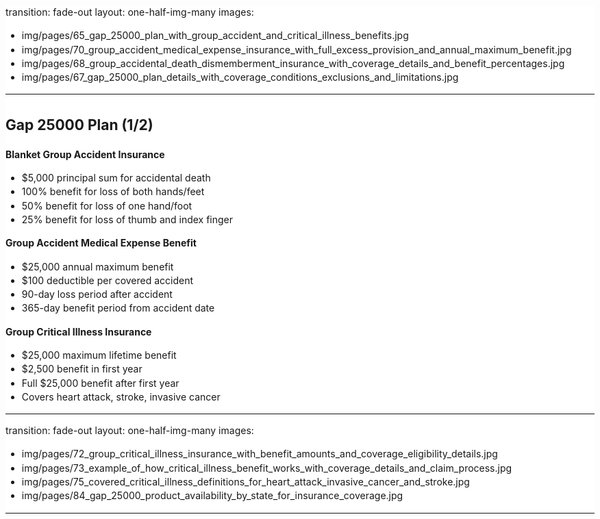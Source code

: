 transition: fade-out
layout: one-half-img-many
images:
  - img/pages/65_gap_25000_plan_with_group_accident_and_critical_illness_benefits.jpg
  - img/pages/70_group_accident_medical_expense_insurance_with_full_excess_provision_and_annual_maximum_benefit.jpg
  - img/pages/68_group_accidental_death_dismemberment_insurance_with_coverage_details_and_benefit_percentages.jpg
  - img/pages/67_gap_25000_plan_details_with_coverage_conditions_exclusions_and_limitations.jpg
---

## Gap 25000 Plan (1/2)

<v-click>

**Blanket Group Accident Insurance**
- $5,000 principal sum for accidental death
- 100% benefit for loss of both hands/feet
- 50% benefit for loss of one hand/foot
- 25% benefit for loss of thumb and index finger
<Arrow v-bind="{ x1:480, y1:160, x2:560, y2:160, color: 'var(--slidev-theme-accent)' }" />
</v-click>

<v-click>

**Group Accident Medical Expense Benefit**
- $25,000 annual maximum benefit
- $100 deductible per covered accident
- 90-day loss period after accident
- 365-day benefit period from accident date
<Arrow v-bind="{ x1:480, y1:215, x2:560, y2:215, color: 'var(--slidev-theme-accent)' }" />
</v-click>

<v-click>

**Group Critical Illness Insurance**
- $25,000 maximum lifetime benefit
- $2,500 benefit in first year
- Full $25,000 benefit after first year
- Covers heart attack, stroke, invasive cancer
<Arrow v-bind="{ x1:480, y1:340, x2:560, y2:340, color: 'var(--slidev-theme-accent)' }" />
</v-click>

---
transition: fade-out
layout: one-half-img-many
images:
  - img/pages/72_group_critical_illness_insurance_with_benefit_amounts_and_coverage_eligibility_details.jpg
  - img/pages/73_example_of_how_critical_illness_benefit_works_with_coverage_details_and_claim_process.jpg
  - img/pages/75_covered_critical_illness_definitions_for_heart_attack_invasive_cancer_and_stroke.jpg
  - img/pages/84_gap_25000_product_availability_by_state_for_insurance_coverage.jpg
---
